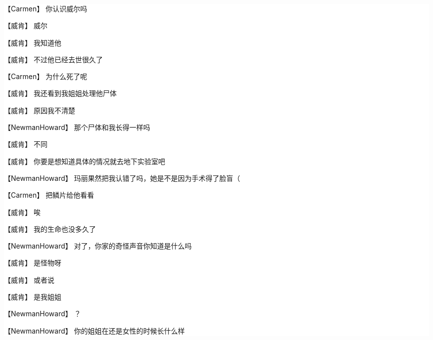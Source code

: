 【Carmen】
你认识威尔吗

【威肯】
威尔

【威肯】
我知道他

【威肯】
不过他已经去世很久了

【Carmen】
为什么死了呢

【威肯】
我还看到我姐姐处理他尸体

【威肯】
原因我不清楚

【NewmanHoward】
那个尸体和我长得一样吗

【威肯】
不同

【威肯】
你要是想知道具体的情况就去地下实验室吧

【NewmanHoward】
玛丽果然把我认错了吗，她是不是因为手术得了脸盲（

【Carmen】
把鳞片给他看看

【威肯】
唉

【威肯】
我的生命也没多久了

【NewmanHoward】
对了，你家的奇怪声音你知道是什么吗

【威肯】
是怪物呀

【威肯】
或者说

【威肯】
是我姐姐

【NewmanHoward】
？

【NewmanHoward】
你的姐姐在还是女性的时候长什么样
